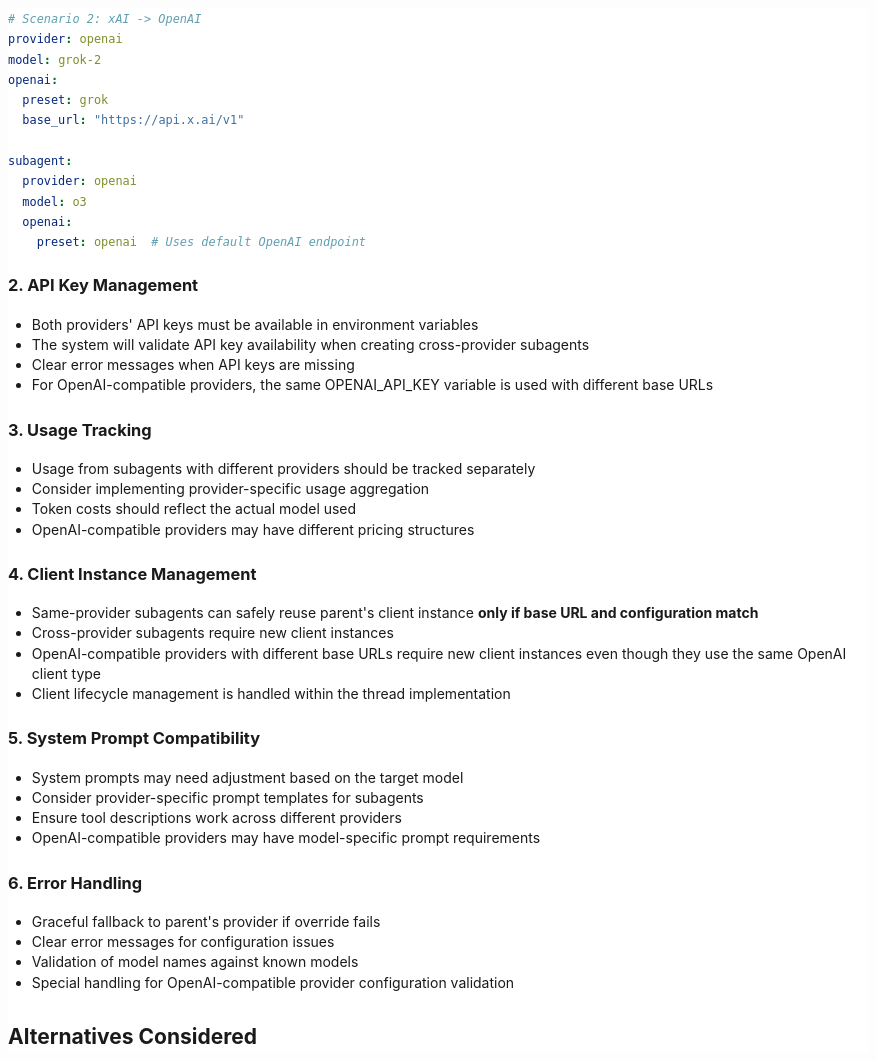 ```yaml
# Scenario 2: xAI -> OpenAI  
provider: openai
model: grok-2
openai:
  preset: grok
  base_url: "https://api.x.ai/v1"

subagent:
  provider: openai
  model: o3
  openai:
    preset: openai  # Uses default OpenAI endpoint
```

### 2. API Key Management
- Both providers' API keys must be available in environment variables
- The system will validate API key availability when creating cross-provider subagents
- Clear error messages when API keys are missing
- For OpenAI-compatible providers, the same OPENAI_API_KEY variable is used with different base URLs

### 3. Usage Tracking
- Usage from subagents with different providers should be tracked separately
- Consider implementing provider-specific usage aggregation
- Token costs should reflect the actual model used
- OpenAI-compatible providers may have different pricing structures

### 4. Client Instance Management
- Same-provider subagents can safely reuse parent's client instance **only if base URL and configuration match**
- Cross-provider subagents require new client instances
- OpenAI-compatible providers with different base URLs require new client instances even though they use the same OpenAI client type
- Client lifecycle management is handled within the thread implementation

### 5. System Prompt Compatibility
- System prompts may need adjustment based on the target model
- Consider provider-specific prompt templates for subagents
- Ensure tool descriptions work across different providers
- OpenAI-compatible providers may have model-specific prompt requirements

### 6. Error Handling
- Graceful fallback to parent's provider if override fails
- Clear error messages for configuration issues
- Validation of model names against known models
- Special handling for OpenAI-compatible provider configuration validation

## Alternatives Considered
